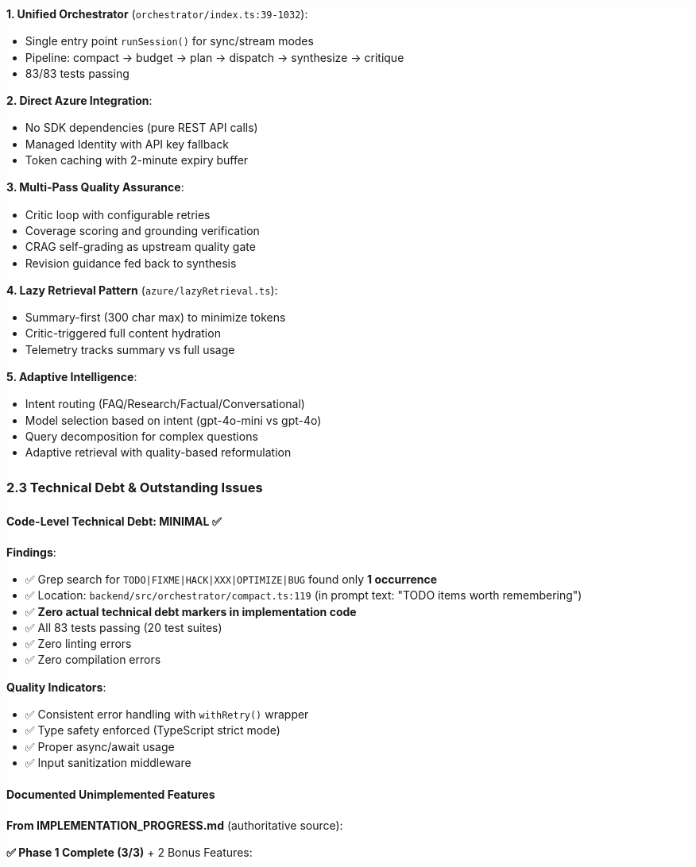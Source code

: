 **1. Unified Orchestrator** (`orchestrator/index.ts:39-1032`):

- Single entry point `runSession()` for sync/stream modes
- Pipeline: compact → budget → plan → dispatch → synthesize → critique
- 83/83 tests passing

**2. Direct Azure Integration**:

- No SDK dependencies (pure REST API calls)
- Managed Identity with API key fallback
- Token caching with 2-minute expiry buffer

**3. Multi-Pass Quality Assurance**:

- Critic loop with configurable retries
- Coverage scoring and grounding verification
- CRAG self-grading as upstream quality gate
- Revision guidance fed back to synthesis

**4. Lazy Retrieval Pattern** (`azure/lazyRetrieval.ts`):

- Summary-first (300 char max) to minimize tokens
- Critic-triggered full content hydration
- Telemetry tracks summary vs full usage

**5. Adaptive Intelligence**:

- Intent routing (FAQ/Research/Factual/Conversational)
- Model selection based on intent (gpt-4o-mini vs gpt-4o)
- Query decomposition for complex questions
- Adaptive retrieval with quality-based reformulation

### 2.3 Technical Debt & Outstanding Issues

#### Code-Level Technical Debt: **MINIMAL** ✅

**Findings**:

- ✅ Grep search for `TODO|FIXME|HACK|XXX|OPTIMIZE|BUG` found only **1 occurrence**
- ✅ Location: `backend/src/orchestrator/compact.ts:119` (in prompt text: "TODO items worth remembering")
- ✅ **Zero actual technical debt markers in implementation code**
- ✅ All 83 tests passing (20 test suites)
- ✅ Zero linting errors
- ✅ Zero compilation errors

**Quality Indicators**:

- ✅ Consistent error handling with `withRetry()` wrapper
- ✅ Type safety enforced (TypeScript strict mode)
- ✅ Proper async/await usage
- ✅ Input sanitization middleware

#### Documented Unimplemented Features

**From IMPLEMENTATION_PROGRESS.md** (authoritative source):

**✅ Phase 1 Complete (3/3)** + 2 Bonus Features:
